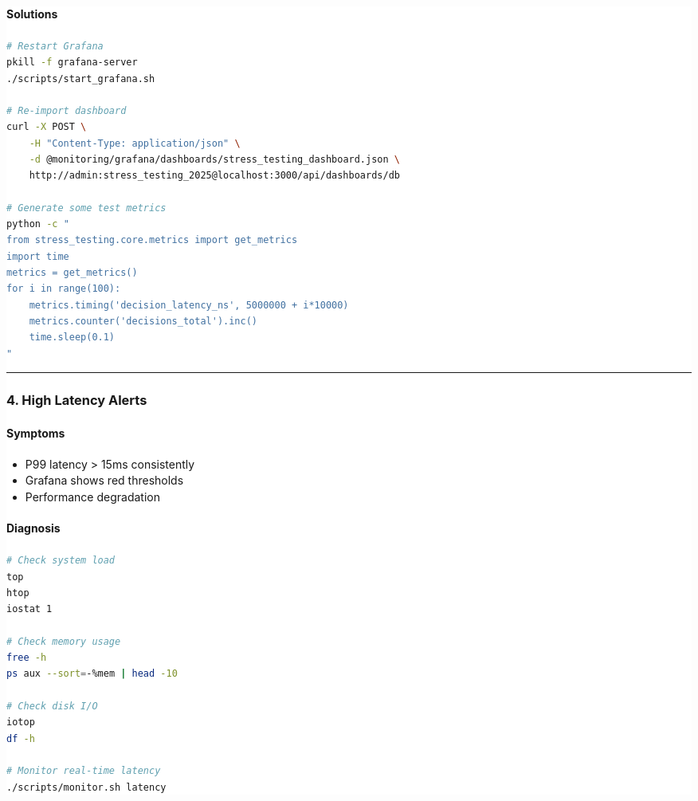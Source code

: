 #### **Solutions**
```bash
# Restart Grafana
pkill -f grafana-server
./scripts/start_grafana.sh

# Re-import dashboard
curl -X POST \
    -H "Content-Type: application/json" \
    -d @monitoring/grafana/dashboards/stress_testing_dashboard.json \
    http://admin:stress_testing_2025@localhost:3000/api/dashboards/db

# Generate some test metrics
python -c "
from stress_testing.core.metrics import get_metrics
import time
metrics = get_metrics()
for i in range(100):
    metrics.timing('decision_latency_ns', 5000000 + i*10000)
    metrics.counter('decisions_total').inc()
    time.sleep(0.1)
"
```

---

### **4. High Latency Alerts**

#### **Symptoms**
- P99 latency > 15ms consistently
- Grafana shows red thresholds
- Performance degradation

#### **Diagnosis**
```bash
# Check system load
top
htop
iostat 1

# Check memory usage
free -h
ps aux --sort=-%mem | head -10

# Check disk I/O
iotop
df -h

# Monitor real-time latency
./scripts/monitor.sh latency
```
